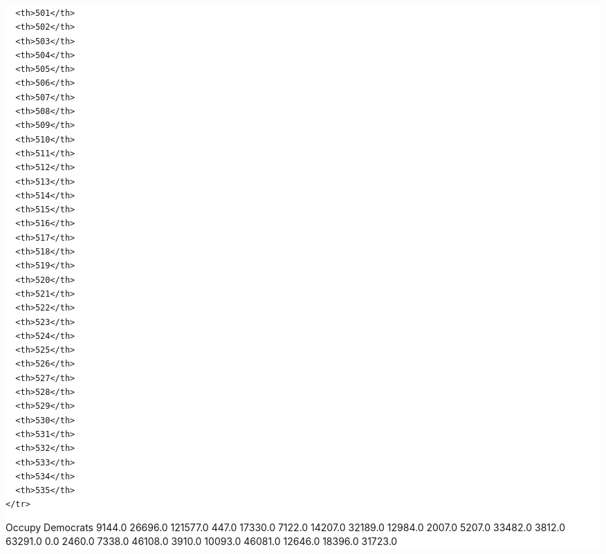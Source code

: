       <th>501</th>
      <th>502</th>
      <th>503</th>
      <th>504</th>
      <th>505</th>
      <th>506</th>
      <th>507</th>
      <th>508</th>
      <th>509</th>
      <th>510</th>
      <th>511</th>
      <th>512</th>
      <th>513</th>
      <th>514</th>
      <th>515</th>
      <th>516</th>
      <th>517</th>
      <th>518</th>
      <th>519</th>
      <th>520</th>
      <th>521</th>
      <th>522</th>
      <th>523</th>
      <th>524</th>
      <th>525</th>
      <th>526</th>
      <th>527</th>
      <th>528</th>
      <th>529</th>
      <th>530</th>
      <th>531</th>
      <th>532</th>
      <th>533</th>
      <th>534</th>
      <th>535</th>
    </tr>
  </thead>
  <tbody>
    <tr>
      <th>Occupy Democrats</th>
      <td>9144.0</td>
      <td>26696.0</td>
      <td>121577.0</td>
      <td>447.0</td>
      <td>17330.0</td>
      <td>7122.0</td>
      <td>14207.0</td>
      <td>32189.0</td>
      <td>12984.0</td>
      <td>2007.0</td>
      <td>5207.0</td>
      <td>33482.0</td>
      <td>3812.0</td>
      <td>63291.0</td>
      <td>0.0</td>
      <td>2460.0</td>
      <td>7338.0</td>
      <td>46108.0</td>
      <td>3910.0</td>
      <td>10093.0</td>
      <td>46081.0</td>
      <td>12646.0</td>
      <td>18396.0</td>
      <td>31723.0</td>